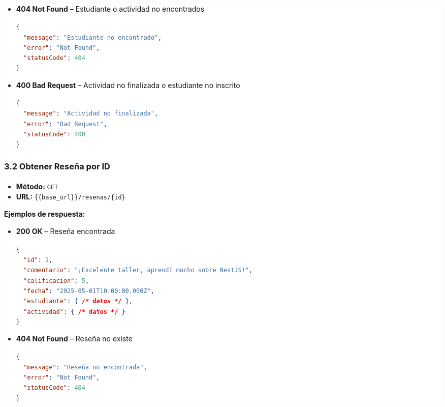 * **404 Not Found** – Estudiante o actividad no encontrados

  ```json
  {
    "message": "Estudiante no encontrado",
    "error": "Not Found",
    "statusCode": 404
  }
  ```

* **400 Bad Request** – Actividad no finalizada o estudiante no inscrito

  ```json
  {
    "message": "Actividad no finalizada",
    "error": "Bad Request",
    "statusCode": 400
  }
  ```

### 3.2 Obtener Reseña por ID

* **Método:** `GET`
* **URL:** `{{base_url}}/resenas/{id}`

**Ejemplos de respuesta:**

* **200 OK** – Reseña encontrada

  ```json
  {
    "id": 1,
    "comentario": "¡Excelente taller, aprendí mucho sobre NestJS!",
    "calificacion": 5,
    "fecha": "2025-05-01T10:00:00.000Z",
    "estudiante": { /* datos */ },
    "actividad": { /* datos */ }
  }
  ```

* **404 Not Found** – Reseña no existe

  ```json
  {
    "message": "Reseña no encontrada",
    "error": "Not Found",
    "statusCode": 404
  }
  ```